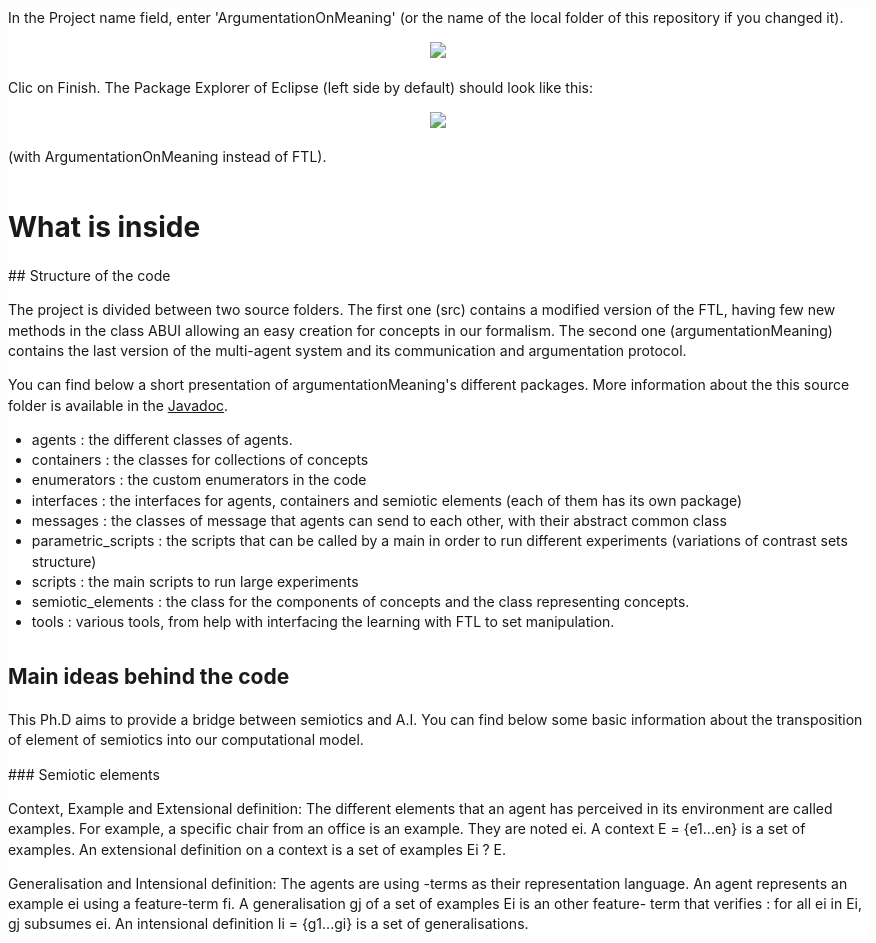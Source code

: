 In the Project name field, enter 'ArgumentationOnMeaning' (or the name of the local folder of this repository if you changed it).

<p align="center"><div style="text-align:center"><img src="https://github.com/keminus/ArgumentationOnMeaning/blob/master/Resources/Pictures/name_project.png" width="75%"></div></p>

Clic on Finish. The Package Explorer of Eclipse (left side by default) should look like this:

<p align="center"><div style="text-align:center"><img src="https://github.com/keminus/ArgumentationOnMeaning/blob/master/Resources/Pictures/default_project.png" width="75%"></div></p>

(with ArgumentationOnMeaning instead of FTL).

# What is inside

## Structure of the code

The project is divided between two source folders. The first one (src) contains a modified version of the FTL, having few new methods in the class ABUI allowing an easy creation for concepts in our formalism. The second one (argumentationMeaning) contains the last version of the multi-agent system and its communication and argumentation protocol.

You can find below a short presentation of argumentationMeaning's different packages. More information about the this source folder is available in the [Javadoc](https://keminus.github.io/ArgumentationOnMeaning/).

* agents : the different classes of agents.
* containers : the classes for collections of concepts
* enumerators : the custom enumerators in the code
* interfaces : the interfaces for agents, containers and semiotic elements (each of them has its own package)
* messages : the classes of message that agents can send to each other, with their abstract common class
* parametric_scripts : the scripts that can be called by a main in order to run different experiments (variations of contrast sets structure)
* scripts : the main scripts to run large experiments
* semiotic_elements : the class for the components of concepts and the class representing concepts.
* tools : various tools, from help with interfacing the learning with FTL to set manipulation.

## Main ideas behind the code

This Ph.D aims to provide a bridge between semiotics and A.I. You can find below some basic information about the transposition of element of semiotics into our computational model. 

### Semiotic elements

Context, Example and Extensional definition: The different elements that an agent has perceived in its environment are called examples. For example, a specific chair from an office is an example. They are noted ei. A context E = {e1...en} is a set of examples. An extensional definition on a context is a set of examples Ei ? E.

Generalisation and Intensional definition: The agents are using -terms as their representation language. An agent represents an example ei using a feature-term fi. A generalisation gj of a set of examples Ei is an other feature- term that verifies : for all ei in Ei, gj subsumes ei. An intensional definition Ii = {g1...gi} is a set of generalisations.
